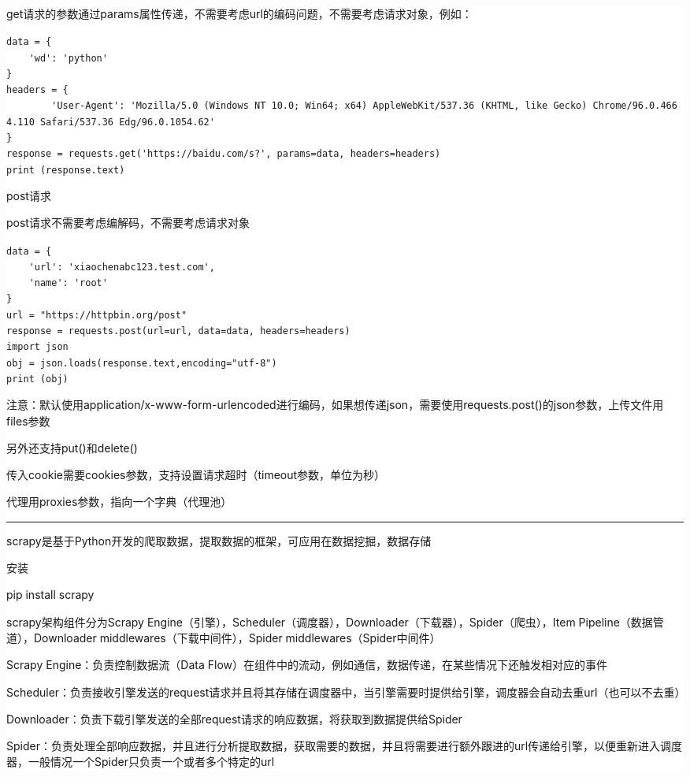 
get请求的参数通过params属性传递，不需要考虑url的编码问题，不需要考虑请求对象，例如：

    data = {
        'wd': 'python'
    }
    headers = {
            'User-Agent': 'Mozilla/5.0 (Windows NT 10.0; Win64; x64) AppleWebKit/537.36 (KHTML, like Gecko) Chrome/96.0.4664.110 Safari/537.36 Edg/96.0.1054.62'
    }
    response = requests.get('https://baidu.com/s?', params=data, headers=headers)
    print (response.text)


post请求

post请求不需要考虑编解码，不需要考虑请求对象

    data = {
        'url': 'xiaochenabc123.test.com',
        'name': 'root'
    }
    url = "https://httpbin.org/post"
    response = requests.post(url=url, data=data, headers=headers)
    import json
    obj = json.loads(response.text,encoding="utf-8")
    print (obj)

注意：默认使用application/x-www-form-urlencoded进行编码，如果想传递json，需要使用requests.post()的json参数，上传文件用files参数

另外还支持put()和delete()

传入cookie需要cookies参数，支持设置请求超时（timeout参数，单位为秒）

代理用proxies参数，指向一个字典（代理池）




---





scrapy是基于Python开发的爬取数据，提取数据的框架，可应用在数据挖掘，数据存储

安装

pip install scrapy

scrapy架构组件分为Scrapy Engine（引擎），Scheduler（调度器），Downloader（下载器），Spider（爬虫），Item Pipeline（数据管道），Downloader middlewares（下载中间件），Spider middlewares（Spider中间件）



Scrapy Engine：负责控制数据流（Data Flow）在组件中的流动，例如通信，数据传递，在某些情况下还触发相对应的事件

Scheduler：负责接收引擎发送的request请求并且将其存储在调度器中，当引擎需要时提供给引擎，调度器会自动去重url（也可以不去重）

Downloader：负责下载引擎发送的全部request请求的响应数据，将获取到数据提供给Spider

Spider：负责处理全部响应数据，并且进行分析提取数据，获取需要的数据，并且将需要进行额外跟进的url传递给引擎，以便重新进入调度器，一般情况一个Spider只负责一个或者多个特定的url
